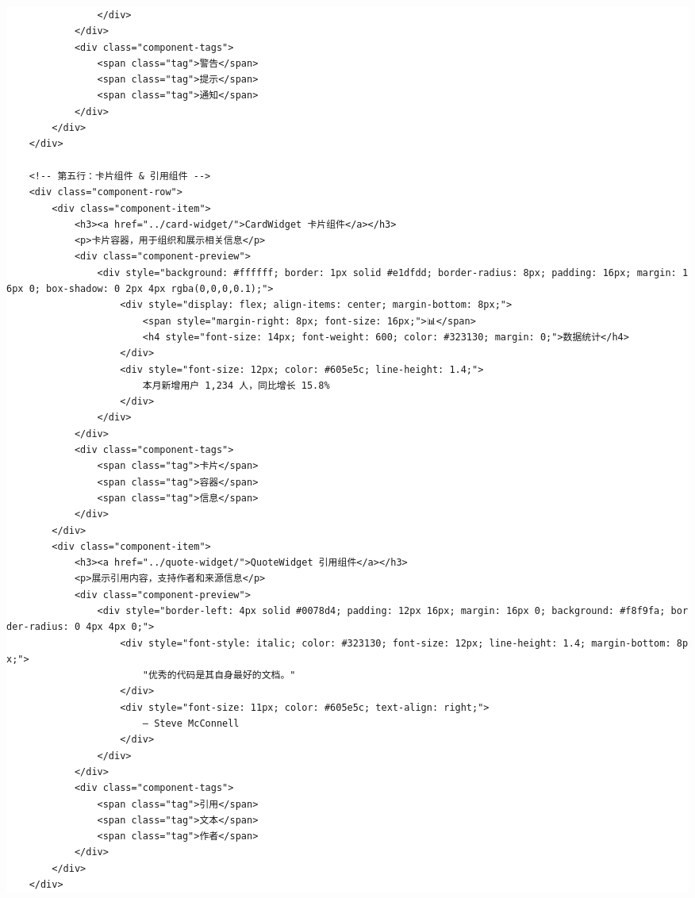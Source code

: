                     </div>
                </div>
                <div class="component-tags">
                    <span class="tag">警告</span>
                    <span class="tag">提示</span>
                    <span class="tag">通知</span>
                </div>
            </div>
        </div>

        <!-- 第五行：卡片组件 & 引用组件 -->
        <div class="component-row">
            <div class="component-item">
                <h3><a href="../card-widget/">CardWidget 卡片组件</a></h3>
                <p>卡片容器，用于组织和展示相关信息</p>
                <div class="component-preview">
                    <div style="background: #ffffff; border: 1px solid #e1dfdd; border-radius: 8px; padding: 16px; margin: 16px 0; box-shadow: 0 2px 4px rgba(0,0,0,0.1);">
                        <div style="display: flex; align-items: center; margin-bottom: 8px;">
                            <span style="margin-right: 8px; font-size: 16px;">📊</span>
                            <h4 style="font-size: 14px; font-weight: 600; color: #323130; margin: 0;">数据统计</h4>
                        </div>
                        <div style="font-size: 12px; color: #605e5c; line-height: 1.4;">
                            本月新增用户 1,234 人，同比增长 15.8%
                        </div>
                    </div>
                </div>
                <div class="component-tags">
                    <span class="tag">卡片</span>
                    <span class="tag">容器</span>
                    <span class="tag">信息</span>
                </div>
            </div>
            <div class="component-item">
                <h3><a href="../quote-widget/">QuoteWidget 引用组件</a></h3>
                <p>展示引用内容，支持作者和来源信息</p>
                <div class="component-preview">
                    <div style="border-left: 4px solid #0078d4; padding: 12px 16px; margin: 16px 0; background: #f8f9fa; border-radius: 0 4px 4px 0;">
                        <div style="font-style: italic; color: #323130; font-size: 12px; line-height: 1.4; margin-bottom: 8px;">
                            "优秀的代码是其自身最好的文档。"
                        </div>
                        <div style="font-size: 11px; color: #605e5c; text-align: right;">
                            — Steve McConnell
                        </div>
                    </div>
                </div>
                <div class="component-tags">
                    <span class="tag">引用</span>
                    <span class="tag">文本</span>
                    <span class="tag">作者</span>
                </div>
            </div>
        </div>
